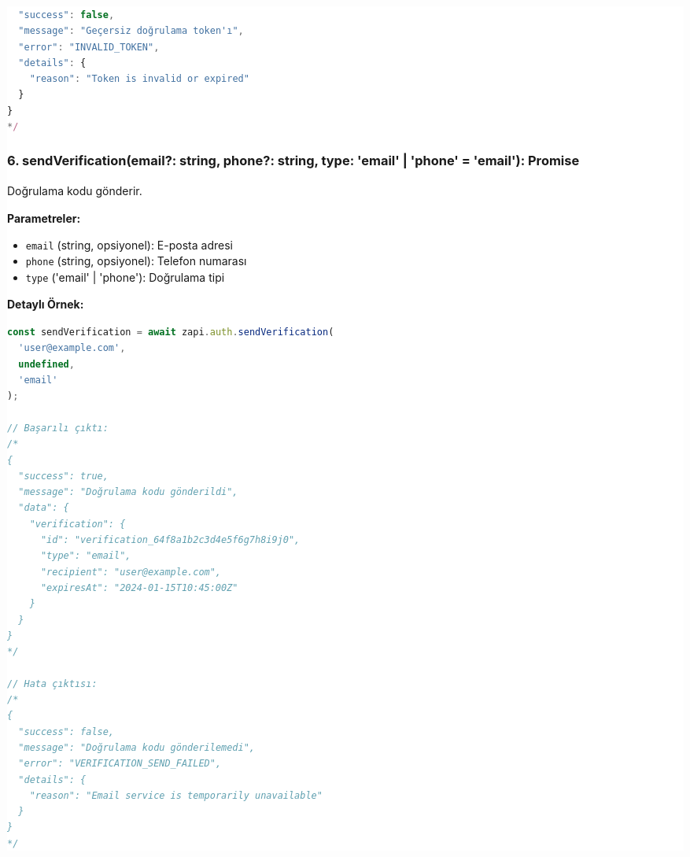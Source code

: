 ```typescript
  "success": false,
  "message": "Geçersiz doğrulama token'ı",
  "error": "INVALID_TOKEN",
  "details": {
    "reason": "Token is invalid or expired"
  }
}
*/
```

### 6. sendVerification(email?: string, phone?: string, type: 'email' | 'phone' = 'email'): Promise<ApiResponse>
Doğrulama kodu gönderir.

**Parametreler:**
- `email` (string, opsiyonel): E-posta adresi
- `phone` (string, opsiyonel): Telefon numarası
- `type` ('email' | 'phone'): Doğrulama tipi

**Detaylı Örnek:**
```typescript
const sendVerification = await zapi.auth.sendVerification(
  'user@example.com',
  undefined,
  'email'
);

// Başarılı çıktı:
/*
{
  "success": true,
  "message": "Doğrulama kodu gönderildi",
  "data": {
    "verification": {
      "id": "verification_64f8a1b2c3d4e5f6g7h8i9j0",
      "type": "email",
      "recipient": "user@example.com",
      "expiresAt": "2024-01-15T10:45:00Z"
    }
  }
}
*/

// Hata çıktısı:
/*
{
  "success": false,
  "message": "Doğrulama kodu gönderilemedi",
  "error": "VERIFICATION_SEND_FAILED",
  "details": {
    "reason": "Email service is temporarily unavailable"
  }
}
*/
```
